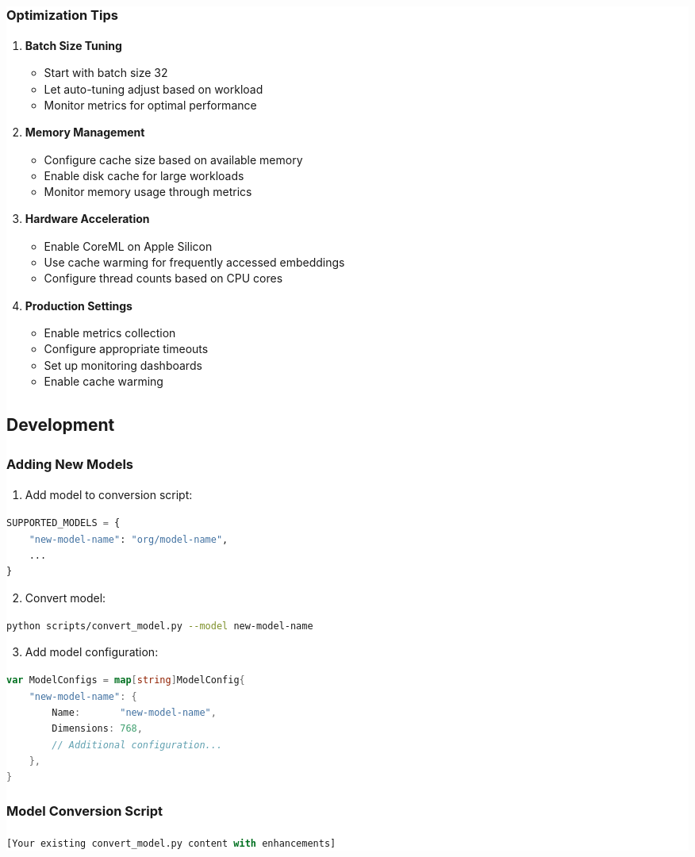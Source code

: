 ### Optimization Tips
1. **Batch Size Tuning**
   - Start with batch size 32
   - Let auto-tuning adjust based on workload
   - Monitor metrics for optimal performance

2. **Memory Management**
   - Configure cache size based on available memory
   - Enable disk cache for large workloads
   - Monitor memory usage through metrics

3. **Hardware Acceleration**
   - Enable CoreML on Apple Silicon
   - Use cache warming for frequently accessed embeddings
   - Configure thread counts based on CPU cores

4. **Production Settings**
   - Enable metrics collection
   - Configure appropriate timeouts
   - Set up monitoring dashboards
   - Enable cache warming

## Development

### Adding New Models

1. Add model to conversion script:
```python
SUPPORTED_MODELS = {
    "new-model-name": "org/model-name",
    ...
}
```

2. Convert model:
```bash
python scripts/convert_model.py --model new-model-name
```

3. Add model configuration:
```go
var ModelConfigs = map[string]ModelConfig{
    "new-model-name": {
        Name:       "new-model-name",
        Dimensions: 768,
        // Additional configuration...
    },
}
```

### Model Conversion Script
```python
[Your existing convert_model.py content with enhancements]
```
